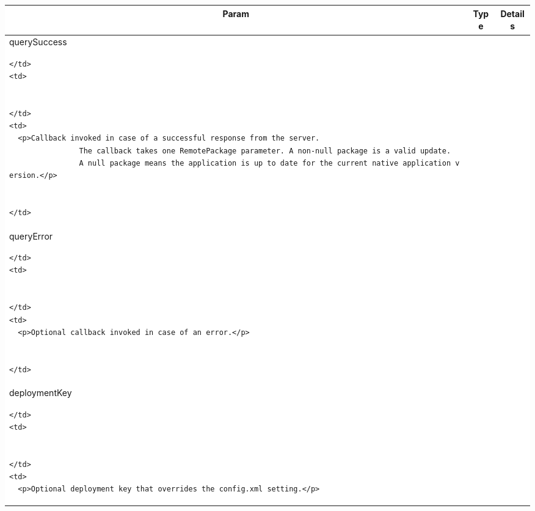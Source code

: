 

<table class="table param-table" style="margin:0;">
  <thead>
  <tr>
    <th>Param</th>
    <th>Type</th>
    <th>Details</th>
  </tr>
  </thead>
  <tbody>
  
  <tr>
    <td>
      querySuccess
      
      
    </td>
    <td>
      

    </td>
    <td>
      <p>Callback invoked in case of a successful response from the server.
                    The callback takes one RemotePackage parameter. A non-null package is a valid update.
                    A null package means the application is up to date for the current native application version.</p>

      
    </td>
  </tr>
  
  <tr>
    <td>
      queryError
      
      
    </td>
    <td>
      

    </td>
    <td>
      <p>Optional callback invoked in case of an error.</p>

      
    </td>
  </tr>
  
  <tr>
    <td>
      deploymentKey
      
      
    </td>
    <td>
      

    </td>
    <td>
      <p>Optional deployment key that overrides the config.xml setting.</p>
